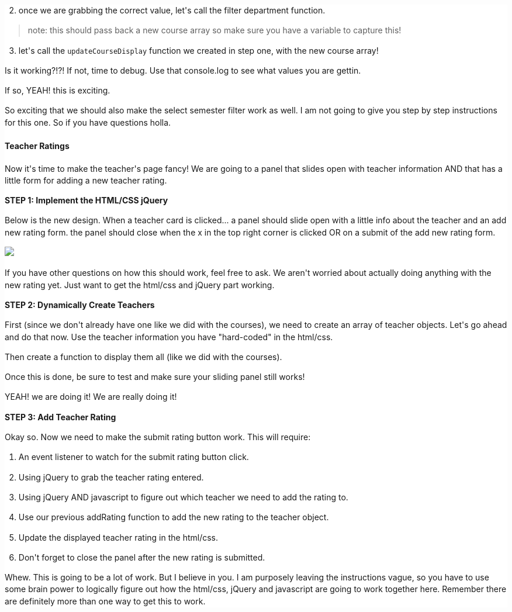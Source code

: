 2) once we are grabbing the correct value, let's call the filter department function.

> note: this should pass back a new course array so make sure you have a variable to capture this!

3) let's call the `updateCourseDisplay` function we created in step one, with the new course array!

Is it working?!?! If not, time to debug. Use that console.log to see what values you are gettin.

If so, YEAH! this is exciting.

So exciting that we should also make the select semester filter work as well. I am not going to give you step by step instructions for this one. So if you have questions holla.



#### Teacher Ratings

Now it's time to make the teacher's page fancy! We are going to a panel that slides open with teacher information AND that has a little form for adding a new teacher rating.


**STEP 1: Implement the HTML/CSS jQuery**

Below is the new design. When a teacher card is clicked... a panel should slide open with a little info about the teacher and an add new rating form. the panel should close when the x in the top right corner is clicked OR on a submit of the add new rating form.

<img width="80%" src="./images/cg_ed_teacher_panel.png" />

If you have other questions on how this should work, feel free to ask. We aren't worried about actually doing anything with the new rating yet. Just want to get the html/css and jQuery part working.


**STEP 2: Dynamically Create Teachers**

First (since we don't already have one like we did with the courses), we need to create an array of teacher objects. Let's go ahead and do that now. Use the teacher information you have "hard-coded" in the html/css.

Then create a function to display them all (like we did with the courses).


Once this is done, be sure to test and make sure your sliding panel still works!

YEAH! we are doing it! We are really doing it!


**STEP 3: Add Teacher Rating**

Okay so. Now we need to make the submit rating button work. This will require:

1) An event listener to watch for the submit rating button click.

2) Using jQuery to grab the teacher rating entered.

3) Using jQuery AND javascript to figure out which teacher we need to add the rating to.

4) Use our previous addRating function to add the new rating to the teacher object.

5) Update the displayed teacher rating in the html/css.

6) Don't forget to close the panel after the new rating is submitted.

Whew. This is going to be a lot of work. But I believe in you. I am purposely leaving the instructions vague, so you have to use some brain power to logically figure out how the html/css, jQuery and javascript are going to work together here. Remember there are definitely more than one way to get this to work.
